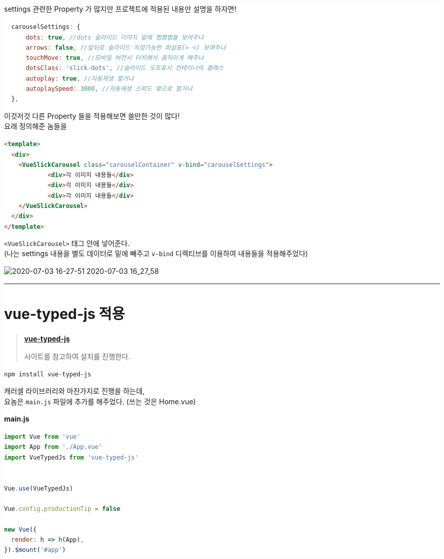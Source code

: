 settings 관련한 Property 가 많지만 프로젝트에 적용된 내용만 설명을 하자면!

```js
  carouselSettings: {
      dots: true, //dots 슬라이드 이미지 밑에 쩜쩜쩜들 보여주냐
      arrows: false, //앞뒤로 슬라이드 지정가능한 화살표(> <) 보여주냐
      touchMove: true, //모바일 버전시 터치해서 움직이게 해주냐
      dotsClass: 'slick-dots', //슬라이드 도트표시 컨테이너의 클래스
      autoplay: true, //자동재생 할거냐
      autoplaySpeed: 3000, //자동재생 스피드 몇으로 할거냐
  },
```

이것저것 다른 Property 들을 적용해보면 쓸만한 것이 많다!  
요래 정의해준 놈들을

```html
<template>
  <div>
	<VueSlickCarousel class="carouselContainer" v-bind="carouselSettings">
            <div>각 이미지 내용들</div>
            <div>각 이미지 내용들</div>
            <div>각 이미지 내용들</div>
	</VueSlickCarousel>
  </div>
</template>
```

`<VueSlickCarousel>` 태그 안에 넣어준다.   
(나는 settings 내용을 별도 데이터로 밑에 빼주고 `v-bind` 디렉티브를 이용하여 내용들을 적용해주었다)

![2020-07-03 16-27-51 2020-07-03 16_27_58](https://user-images.githubusercontent.com/55340876/86444241-6e5ce500-bd4b-11ea-8be2-b610fd082ffb.gif)

---

# vue-typed-js 적용

>**[vue-typed-js](https://www.npmjs.com/package/vue-typed-js)**  
>  
>사이트를 참고하여 설치를 진행한다.

```
npm install vue-typed-js
```

캐러셀 라이브러리와 마찬가지로 진행을 하는데,  
요놈은 `main.js` 파일에 추가를 해주었다. (쓰는 것은 Home.vue)

**main.js**

```js
import Vue from 'vue'
import App from './App.vue'
import VueTypedJs from 'vue-typed-js'


Vue.use(VueTypedJs)

Vue.config.productionTip = false

new Vue({
  render: h => h(App),
}).$mount('#app')
```
